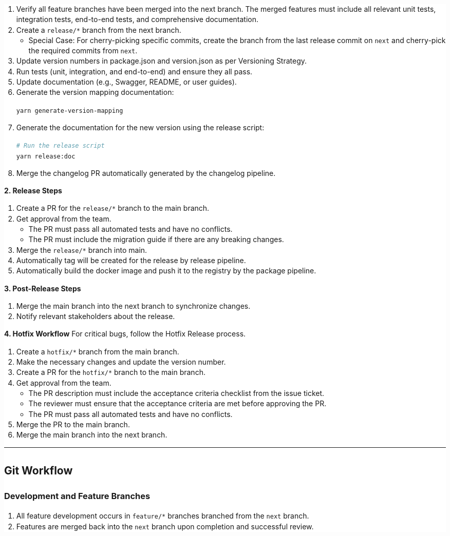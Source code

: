 1. Verify all feature branches have been merged into the next branch. The merged features must include all relevant unit tests, integration tests, end-to-end tests, and comprehensive documentation.
2. Create a `release/*` branch from the next branch.
   - Special Case: For cherry-picking specific commits, create the branch from the last release commit on `next` and cherry-pick the required commits from `next`.
3. Update version numbers in package.json and version.json as per Versioning Strategy.
4. Run tests (unit, integration, and end-to-end) and ensure they all pass.
5. Update documentation (e.g., Swagger, README, or user guides).
6. Generate the version mapping documentation:
   ```bash
   yarn generate-version-mapping
   ```
7. Generate the documentation for the new version using the release script:
   ```bash
   # Run the release script
   yarn release:doc
   ```
8. Merge the changelog PR automatically generated by the changelog pipeline.

**2. Release Steps**

1. Create a PR for the `release/*` branch to the main branch.
2. Get approval from the team.
   - The PR must pass all automated tests and have no conflicts.
   - The PR must include the migration guide if there are any breaking changes.
3. Merge the `release/*` branch into main.
4. Automatically tag will be created for the release by release pipeline.
5. Automatically build the docker image and push it to the registry by the package pipeline.

**3. Post-Release Steps**

1. Merge the main branch into the next branch to synchronize changes.
2. Notify relevant stakeholders about the release.

**4. Hotfix Workflow**
For critical bugs, follow the Hotfix Release process.

1. Create a `hotfix/*` branch from the main branch.
2. Make the necessary changes and update the version number.
3. Create a PR for the `hotfix/*` branch to the main branch.
4. Get approval from the team.
   - The PR description must include the acceptance criteria checklist from the issue ticket.
   - The reviewer must ensure that the acceptance criteria are met before approving the PR.
   - The PR must pass all automated tests and have no conflicts.
5. Merge the PR to the main branch.
6. Merge the main branch into the next branch.

---

## Git Workflow

### Development and Feature Branches

1. All feature development occurs in `feature/*` branches branched from the `next` branch.
2. Features are merged back into the `next` branch upon completion and successful review.
